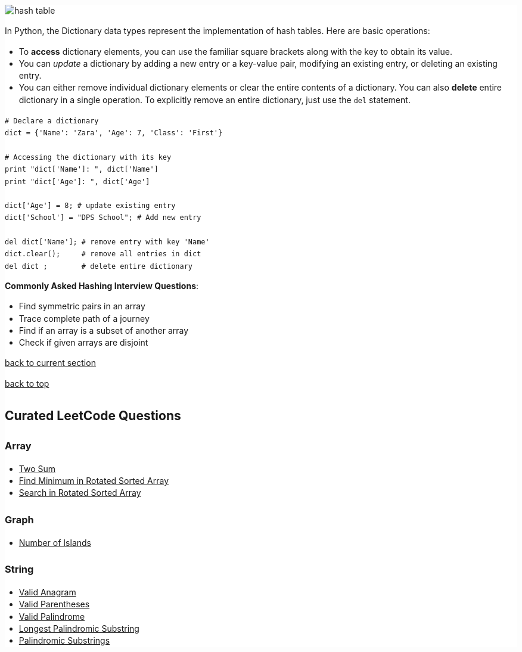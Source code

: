 ![hash table](https://github.com/khanhnamle1994/technical-interview-prep/blob/master/assets/hash-table.png)

In Python, the Dictionary data types represent the implementation of hash tables. Here are basic operations:
* To **access** dictionary elements, you can use the familiar square brackets along with the key to obtain its value.
* You can *update* a dictionary by adding a new entry or a key-value pair, modifying an existing entry, or deleting an existing entry.
* You can either remove individual dictionary elements or clear the entire contents of a dictionary. You can also **delete** entire dictionary in a single operation. To explicitly remove an entire dictionary, just use the `del` statement.

```
# Declare a dictionary
dict = {'Name': 'Zara', 'Age': 7, 'Class': 'First'}

# Accessing the dictionary with its key
print "dict['Name']: ", dict['Name']
print "dict['Age']: ", dict['Age']

dict['Age'] = 8; # update existing entry
dict['School'] = "DPS School"; # Add new entry

del dict['Name']; # remove entry with key 'Name'
dict.clear();     # remove all entries in dict
del dict ;        # delete entire dictionary
```

**Commonly Asked Hashing Interview Questions**:
* Find symmetric pairs in an array
* Trace complete path of a journey
* Find if an array is a subset of another array
* Check if given arrays are disjoint

[back to current section](#data-structures)

[back to top](#technical-interview-prep)

## Curated LeetCode Questions

### Array
- [Two Sum](https://leetcode.com/problems/two-sum/)
- [Find Minimum in Rotated Sorted Array](https://leetcode.com/problems/find-minimum-in-rotated-sorted-array/)
- [Search in Rotated Sorted Array](https://leetcode.com/problems/search-in-rotated-sorted-array/)

### Graph
- [Number of Islands](https://leetcode.com/problems/number-of-islands/)

### String
- [Valid Anagram](https://leetcode.com/problems/valid-anagram/)
- [Valid Parentheses](https://leetcode.com/problems/valid-parentheses/submissions/)
- [Valid Palindrome](https://leetcode.com/problems/valid-palindrome/)
- [Longest Palindromic Substring](https://leetcode.com/problems/longest-palindromic-substring/)
- [Palindromic Substrings](https://leetcode.com/problems/palindromic-substrings/)
